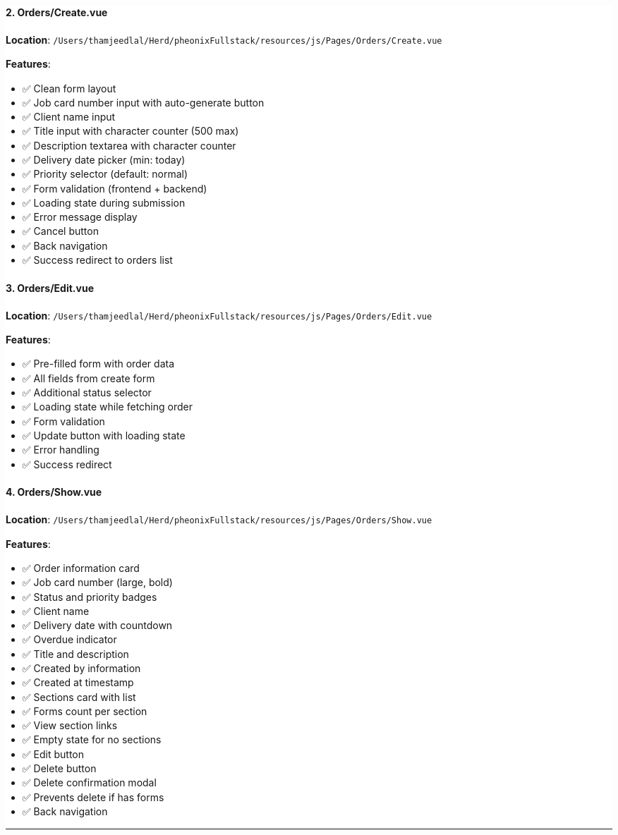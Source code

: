#### 2. Orders/Create.vue
**Location**: `/Users/thamjeedlal/Herd/pheonixFullstack/resources/js/Pages/Orders/Create.vue`

**Features**:
- ✅ Clean form layout
- ✅ Job card number input with auto-generate button
- ✅ Client name input
- ✅ Title input with character counter (500 max)
- ✅ Description textarea with character counter
- ✅ Delivery date picker (min: today)
- ✅ Priority selector (default: normal)
- ✅ Form validation (frontend + backend)
- ✅ Loading state during submission
- ✅ Error message display
- ✅ Cancel button
- ✅ Back navigation
- ✅ Success redirect to orders list

#### 3. Orders/Edit.vue
**Location**: `/Users/thamjeedlal/Herd/pheonixFullstack/resources/js/Pages/Orders/Edit.vue`

**Features**:
- ✅ Pre-filled form with order data
- ✅ All fields from create form
- ✅ Additional status selector
- ✅ Loading state while fetching order
- ✅ Form validation
- ✅ Update button with loading state
- ✅ Error handling
- ✅ Success redirect

#### 4. Orders/Show.vue
**Location**: `/Users/thamjeedlal/Herd/pheonixFullstack/resources/js/Pages/Orders/Show.vue`

**Features**:
- ✅ Order information card
- ✅ Job card number (large, bold)
- ✅ Status and priority badges
- ✅ Client name
- ✅ Delivery date with countdown
- ✅ Overdue indicator
- ✅ Title and description
- ✅ Created by information
- ✅ Created at timestamp
- ✅ Sections card with list
- ✅ Forms count per section
- ✅ View section links
- ✅ Empty state for no sections
- ✅ Edit button
- ✅ Delete button
- ✅ Delete confirmation modal
- ✅ Prevents delete if has forms
- ✅ Back navigation

---